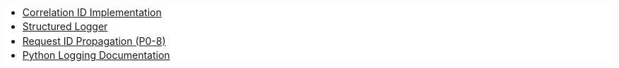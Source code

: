 - [Correlation ID Implementation](../packages/common/correlation.py)
- [Structured Logger](../packages/common/logger.py)
- [Request ID Propagation (P0-8)](../REFACTORING_GUIDE.md#p0-8-no-request-id-propagation-to-child-services)
- [Python Logging Documentation](https://docs.python.org/3/library/logging.html)
